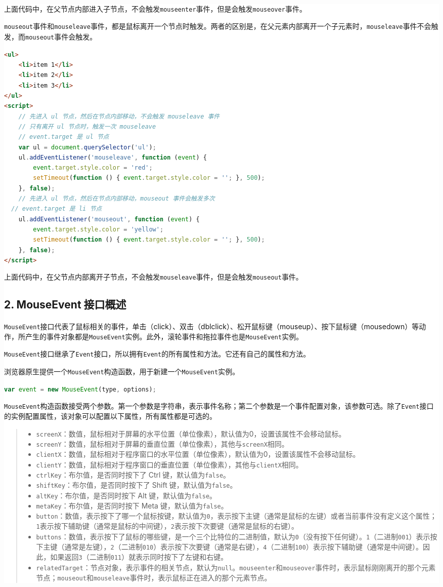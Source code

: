 上面代码中，在父节点内部进入子节点，不会触发`mouseenter`事件，但是会触发`mouseover`事件。

`mouseout`事件和`mouseleave`事件，都是鼠标离开一个节点时触发。两者的区别是，在父元素内部离开一个子元素时，`mouseleave`事件不会触发，而`mouseout`事件会触发。 

```html
<ul>
    <li>item 1</li>
    <li>item 2</li>
    <li>item 3</li>
</ul>
<script>
    // 先进入 ul 节点，然后在节点内部移动，不会触发 mouseleave 事件
    // 只有离开 ul 节点时，触发一次 mouseleave
    // event.target 是 ul 节点
    var ul = document.querySelector('ul');
    ul.addEventListener('mouseleave', function (event) {
        event.target.style.color = 'red';
        setTimeout(function () { event.target.style.color = ''; }, 500);
    }, false);
    // 先进入 ul 节点，然后在节点内部移动，mouseout 事件会触发多次
  // event.target 是 li 节点
    ul.addEventListener('mouseout', function (event) {
        event.target.style.color = 'yellow';
        setTimeout(function () { event.target.style.color = ''; }, 500);
    }, false);
</script>
```

上面代码中，在父节点内部离开子节点，不会触发`mouseleave`事件，但是会触发`mouseout`事件。

## 2. MouseEvent 接口概述

`MouseEvent`接口代表了鼠标相关的事件，单击（click）、双击（dblclick）、松开鼠标键（mouseup）、按下鼠标键（mousedown）等动作，所产生的事件对象都是`MouseEvent`实例。此外，滚轮事件和拖拉事件也是`MouseEvent`实例。

`MouseEvent`接口继承了`Event`接口，所以拥有`Event`的所有属性和方法。它还有自己的属性和方法。

浏览器原生提供一个`MouseEvent`构造函数，用于新建一个`MouseEvent`实例。

```js
var event = new MouseEvent(type, options);
```

`MouseEvent`构造函数接受两个参数。第一个参数是字符串，表示事件名称；第二个参数是一个事件配置对象，该参数可选。除了`Event`接口的实例配置属性，该对象可以配置以下属性，所有属性都是可选的。

> - `screenX`：数值，鼠标相对于屏幕的水平位置（单位像素），默认值为0，设置该属性不会移动鼠标。
> - `screenY`：数值，鼠标相对于屏幕的垂直位置（单位像素），其他与`screenX`相同。
> - `clientX`：数值，鼠标相对于程序窗口的水平位置（单位像素），默认值为0，设置该属性不会移动鼠标。
> - `clientY`：数值，鼠标相对于程序窗口的垂直位置（单位像素），其他与`clientX`相同。
> - `ctrlKey`：布尔值，是否同时按下了 Ctrl 键，默认值为`false`。
> - `shiftKey`：布尔值，是否同时按下了 Shift 键，默认值为`false`。
> - `altKey`：布尔值，是否同时按下 Alt 键，默认值为`false`。
> - `metaKey`：布尔值，是否同时按下 Meta 键，默认值为`false`。
> - `button`：数值，表示按下了哪一个鼠标按键，默认值为`0`，表示按下主键（通常是鼠标的左键）或者当前事件没有定义这个属性；`1`表示按下辅助键（通常是鼠标的中间键），`2`表示按下次要键（通常是鼠标的右键）。
> - `buttons`：数值，表示按下了鼠标的哪些键，是一个三个比特位的二进制值，默认为`0`（没有按下任何键）。`1`（二进制`001`）表示按下主键（通常是左键），`2`（二进制`010`）表示按下次要键（通常是右键），`4`（二进制`100`）表示按下辅助键（通常是中间键）。因此，如果返回`3`（二进制`011`）就表示同时按下了左键和右键。
> - `relatedTarget`：节点对象，表示事件的相关节点，默认为`null`。`mouseenter`和`mouseover`事件时，表示鼠标刚刚离开的那个元素节点；`mouseout`和`mouseleave`事件时，表示鼠标正在进入的那个元素节点。
